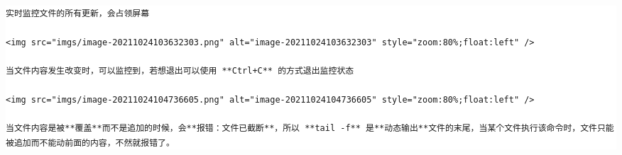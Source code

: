     实时监控文件的所有更新，会占领屏幕

    <img src="imgs/image-20211024103632303.png" alt="image-20211024103632303" style="zoom:80%;float:left" />

    当文件内容发生改变时，可以监控到，若想退出可以使用 **Ctrl+C** 的方式退出监控状态

    <img src="imgs/image-20211024104736605.png" alt="image-20211024104736605" style="zoom:80%;float:left" />

    当文件内容是被**覆盖**而不是追加的时候，会**报错：文件已截断**，所以 **tail -f** 是**动态输出**文件的末尾，当某个文件执行该命令时，文件只能被追加而不能动前面的内容，不然就报错了。
